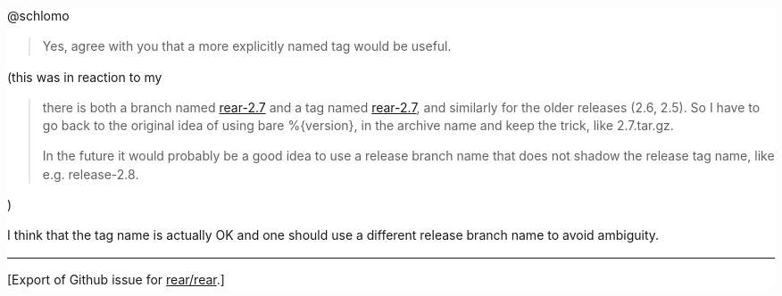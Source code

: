 @schlomo

> Yes, agree with you that a more explicitly named tag would be useful.

(this was in reaction to my

> there is both a branch named
> [rear-2.7](https://github.com/rear/rear/tree/rear-2.7) and a tag named
> [rear-2.7](https://github.com/rear/rear/releases/tag/rear-2.7), and
> similarly for the older releases (2.6, 2.5). So I have to go back to
> the original idea of using bare %{version}, in the archive name and
> keep the trick, like 2.7.tar.gz.
>
> In the future it would probably be a good idea to use a release branch
> name that does not shadow the release tag name, like e.g. release-2.8.

)

I think that the tag name is actually OK and one should use a different
release branch name to avoid ambiguity.

------------------------------------------------------------------------

\[Export of Github issue for
[rear/rear](https://github.com/rear/rear).\]
